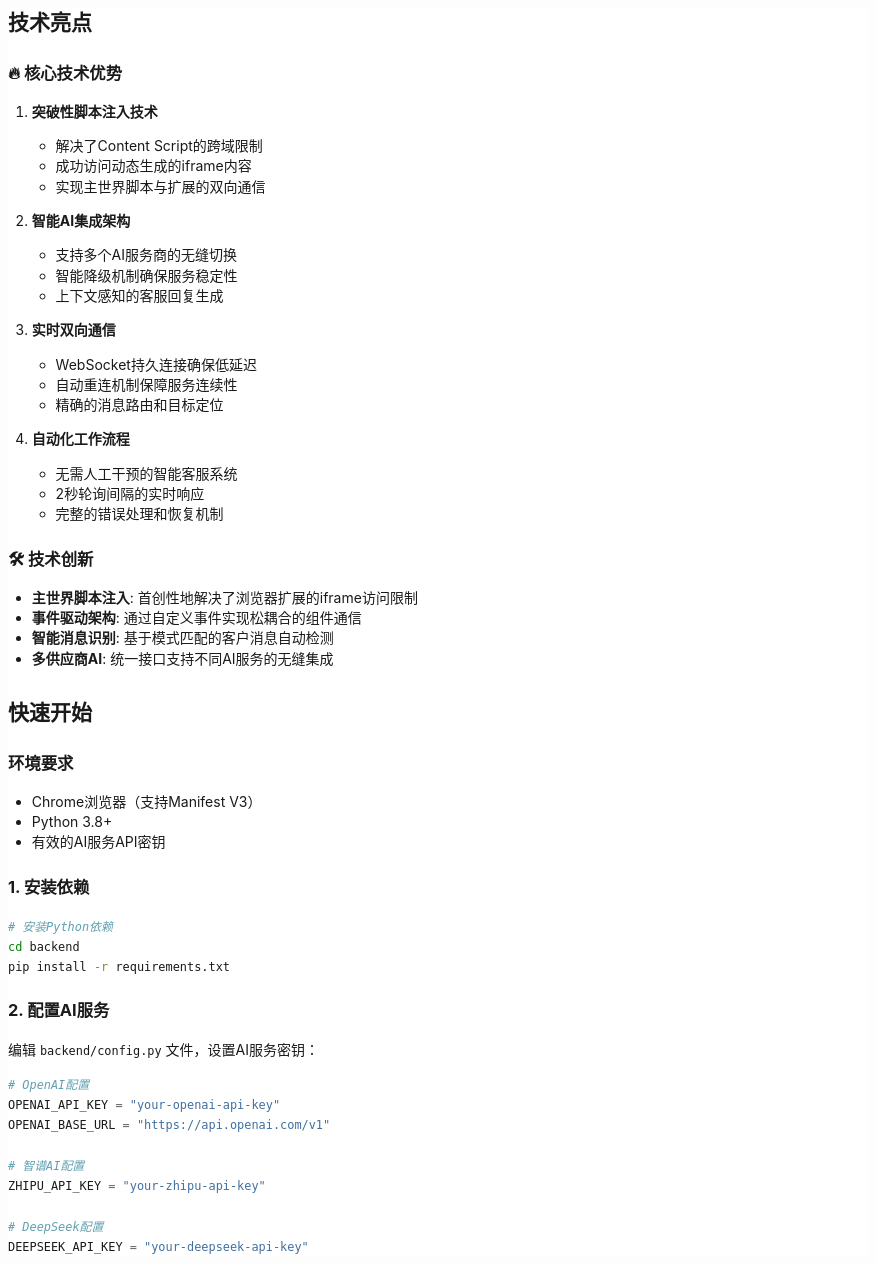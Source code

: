## 技术亮点

### 🔥 核心技术优势

1. **突破性脚本注入技术**
   - 解决了Content Script的跨域限制
   - 成功访问动态生成的iframe内容
   - 实现主世界脚本与扩展的双向通信

2. **智能AI集成架构**
   - 支持多个AI服务商的无缝切换
   - 智能降级机制确保服务稳定性
   - 上下文感知的客服回复生成

3. **实时双向通信**
   - WebSocket持久连接确保低延迟
   - 自动重连机制保障服务连续性
   - 精确的消息路由和目标定位

4. **自动化工作流程**
   - 无需人工干预的智能客服系统
   - 2秒轮询间隔的实时响应
   - 完整的错误处理和恢复机制

### 🛠️ 技术创新

- **主世界脚本注入**: 首创性地解决了浏览器扩展的iframe访问限制
- **事件驱动架构**: 通过自定义事件实现松耦合的组件通信
- **智能消息识别**: 基于模式匹配的客户消息自动检测
- **多供应商AI**: 统一接口支持不同AI服务的无缝集成

## 快速开始

### 环境要求
- Chrome浏览器（支持Manifest V3）
- Python 3.8+
- 有效的AI服务API密钥

### 1. 安装依赖

```bash
# 安装Python依赖
cd backend
pip install -r requirements.txt
```

### 2. 配置AI服务

编辑 `backend/config.py` 文件，设置AI服务密钥：

```python
# OpenAI配置
OPENAI_API_KEY = "your-openai-api-key"
OPENAI_BASE_URL = "https://api.openai.com/v1"

# 智谱AI配置  
ZHIPU_API_KEY = "your-zhipu-api-key"

# DeepSeek配置
DEEPSEEK_API_KEY = "your-deepseek-api-key"
```
